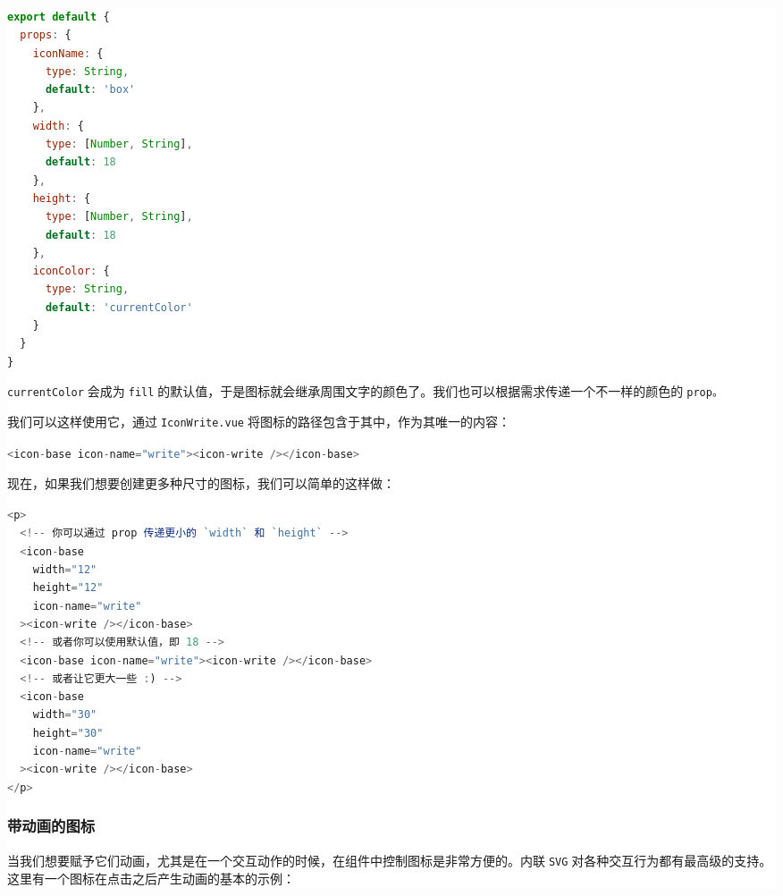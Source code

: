 ```js
export default {
  props: {
    iconName: {
      type: String,
      default: 'box'
    },
    width: {
      type: [Number, String],
      default: 18
    },
    height: {
      type: [Number, String],
      default: 18
    },
    iconColor: {
      type: String,
      default: 'currentColor'
    }
  }
}
```

`currentColor` 会成为 `fill` 的默认值，于是图标就会继承周围文字的颜色了。我们也可以根据需求传递一个不一样的颜色的 `prop。`

我们可以这样使用它，通过 `IconWrite.vue` 将图标的路径包含于其中，作为其唯一的内容：

```js
<icon-base icon-name="write"><icon-write /></icon-base>
```

现在，如果我们想要创建更多种尺寸的图标，我们可以简单的这样做：

```js
<p>
  <!-- 你可以通过 prop 传递更小的 `width` 和 `height` -->
  <icon-base
    width="12"
    height="12"
    icon-name="write"
  ><icon-write /></icon-base>
  <!-- 或者你可以使用默认值，即 18 -->
  <icon-base icon-name="write"><icon-write /></icon-base>
  <!-- 或者让它更大一些 :) -->
  <icon-base
    width="30"
    height="30"
    icon-name="write"
  ><icon-write /></icon-base>
</p>
```

### 带动画的图标

当我们想要赋予它们动画，尤其是在一个交互动作的时候，在组件中控制图标是非常方便的。内联 `SVG` 对各种交互行为都有最高级的支持。这里有一个图标在点击之后产生动画的基本的示例：
